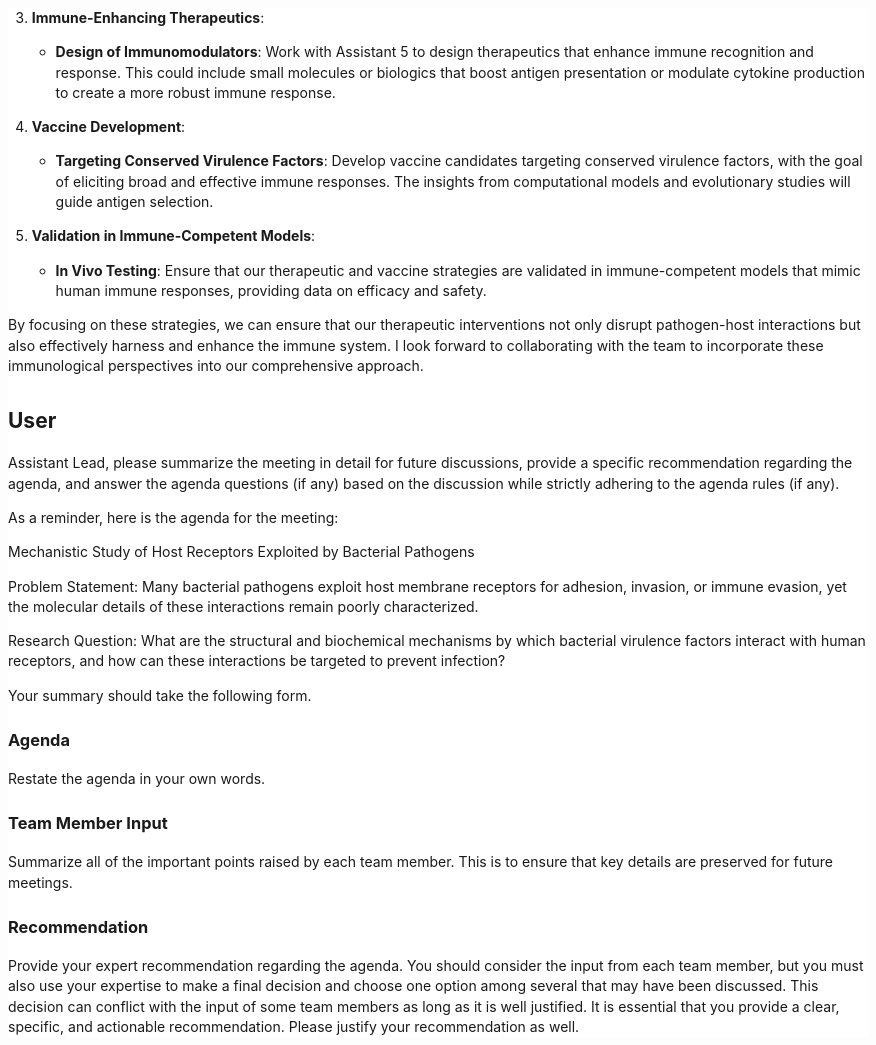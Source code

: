 3. **Immune-Enhancing Therapeutics**:
   - **Design of Immunomodulators**: Work with Assistant 5 to design therapeutics that enhance immune recognition and response. This could include small molecules or biologics that boost antigen presentation or modulate cytokine production to create a more robust immune response.

4. **Vaccine Development**:
   - **Targeting Conserved Virulence Factors**: Develop vaccine candidates targeting conserved virulence factors, with the goal of eliciting broad and effective immune responses. The insights from computational models and evolutionary studies will guide antigen selection.

5. **Validation in Immune-Competent Models**:
   - **In Vivo Testing**: Ensure that our therapeutic and vaccine strategies are validated in immune-competent models that mimic human immune responses, providing data on efficacy and safety.

By focusing on these strategies, we can ensure that our therapeutic interventions not only disrupt pathogen-host interactions but also effectively harness and enhance the immune system. I look forward to collaborating with the team to incorporate these immunological perspectives into our comprehensive approach.

## User

Assistant Lead, please summarize the meeting in detail for future discussions, provide a specific recommendation regarding the agenda, and answer the agenda questions (if any) based on the discussion while strictly adhering to the agenda rules (if any).

As a reminder, here is the agenda for the meeting:

Mechanistic Study of Host Receptors Exploited by Bacterial Pathogens

Problem Statement: Many bacterial pathogens exploit host membrane receptors for adhesion, invasion, or immune evasion, yet the molecular details of these interactions remain poorly characterized.

Research Question: What are the structural and biochemical mechanisms by which bacterial virulence factors interact with human receptors, and how can these interactions be targeted to prevent infection?

Your summary should take the following form.

### Agenda

Restate the agenda in your own words.

### Team Member Input

Summarize all of the important points raised by each team member. This is to ensure that key details are preserved for future meetings.

### Recommendation

Provide your expert recommendation regarding the agenda. You should consider the input from each team member, but you must also use your expertise to make a final decision and choose one option among several that may have been discussed. This decision can conflict with the input of some team members as long as it is well justified. It is essential that you provide a clear, specific, and actionable recommendation. Please justify your recommendation as well.
